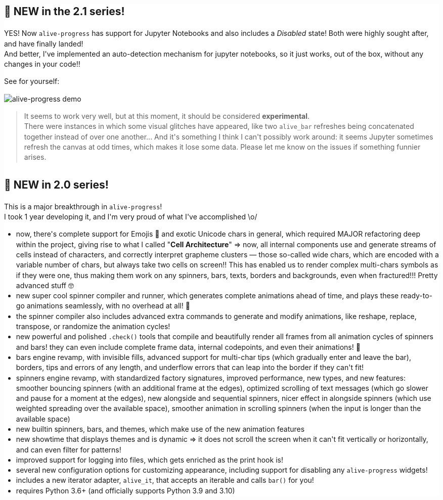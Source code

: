 
## 📌 NEW in the 2.1 series!

YES! Now `alive-progress` has support for Jupyter Notebooks and also includes a _Disabled_ state! Both were highly sought after, and have finally landed!
<br>And better, I've implemented an auto-detection mechanism for jupyter notebooks, so it just works, out of the box, without any changes in your code!!

See for yourself:

![alive-progress demo](img/alive-jupyter.gif)

> It seems to work very well, but at this moment, it should be considered **experimental**.
> <br>There were instances in which some visual glitches have appeared, like two `alive_bar` refreshes being concatenated together instead of over one another... And it's something I think I can't possibly work around: it seems Jupyter sometimes refresh the canvas at odd times, which makes it lose some data. Please let me know on the issues if something funnier arises.


## 📌 NEW in 2.0 series!

This is a major breakthrough in `alive-progress`!
<br>I took 1 year developing it, and I'm very proud of what I've accomplished \o/

- now, there's complete support for Emojis 🤩 and exotic Unicode chars in general, which required MAJOR refactoring deep within the project, giving rise to what I called "**Cell Architecture**" => now, all internal components use and generate streams of cells instead of characters, and correctly interpret grapheme clusters — those so-called wide chars, which are encoded with a variable number of chars, but always take two cells on screen!! This has enabled us to render complex multi-chars symbols as if they were one, thus making them work on any spinners, bars, texts, borders and backgrounds, even when fractured!!! Pretty advanced stuff 🤓
- new super cool spinner compiler and runner, which generates complete animations ahead of time, and plays these ready-to-go animations seamlessly, with no overhead at all! 🚀
- the spinner compiler also includes advanced extra commands to generate and modify animations, like reshape, replace, transpose, or randomize the animation cycles!
- new powerful and polished `.check()` tools that compile and beautifully render all frames from all animation cycles of spinners and bars! they can even include complete frame data, internal codepoints, and even their animations! 👏
- bars engine revamp, with invisible fills, advanced support for multi-char tips (which gradually enter and leave the bar), borders, tips and errors of any length, and underflow errors that can leap into the border if they can't fit!
- spinners engine revamp, with standardized factory signatures, improved performance, new types, and new features: smoother bouncing spinners (with an additional frame at the edges), optimized scrolling of text messages (which go slower and pause for a moment at the edges), new alongside and sequential spinners, nicer effect in alongside spinners (which use weighted spreading over the available space), smoother animation in scrolling spinners (when the input is longer than the available space)
- new builtin spinners, bars, and themes, which make use of the new animation features
- new showtime that displays themes and is dynamic => it does not scroll the screen when it can't fit vertically or horizontally, and can even filter for patterns!
- improved support for logging into files, which gets enriched as the print hook is!
- several new configuration options for customizing appearance, including support for disabling any `alive-progress` widgets!
- includes a new iterator adapter, `alive_it`, that accepts an iterable and calls `bar()` for you!
- requires Python 3.6+ (and officially supports Python 3.9 and 3.10)
